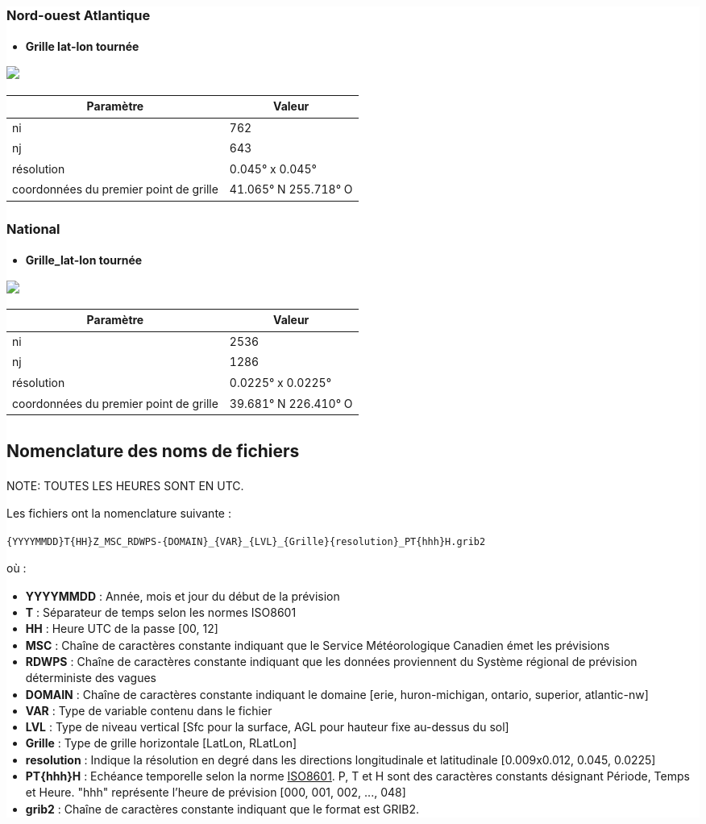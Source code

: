 ### Nord-ouest Atlantique

* __Grille lat-lon tournée__

![](https://collaboration.cmc.ec.gc.ca/cmc/cmos/public_doc/msc-data/nwp_rdwps/grille_rdwps-nwa.png)

| Paramètre | Valeur |
| ------ | ------ |
| ni | 762 |
| nj | 643 | 
| résolution | 0.045° x 0.045° |
| coordonnées du premier point de grille | 41.065° N  255.718° O | 

### National

* __Grille_lat-lon tournée__

![](https://collaboration.cmc.ec.gc.ca/cmc/cmos/public_doc/msc-data/nwp_rdwps/grille_rdwps_nat.png)

| Paramètre | Valeur |
| ------ | ------ |
| ni | 2536 |
| nj | 1286 | 
| résolution | 0.0225° x 0.0225° |
| coordonnées du premier point de grille | 39.681° N  226.410° O | 


## Nomenclature des noms de fichiers 

NOTE: TOUTES LES HEURES SONT EN UTC.

Les fichiers ont la nomenclature suivante :

`{YYYYMMDD}T{HH}Z_MSC_RDWPS-{DOMAIN}_{VAR}_{LVL}_{Grille}{resolution}_PT{hhh}H.grib2`

où :

* __YYYYMMDD__ : Année, mois et jour du début de la prévision
* __T__ : Séparateur de temps selon les normes ISO8601
* __HH__ : Heure UTC de la passe [00, 12]
* __MSC__ : Chaîne de caractères constante indiquant que le Service Météorologique Canadien émet les prévisions
* __RDWPS__ : Chaîne de caractères constante indiquant que les données proviennent du Système régional de prévision déterministe des vagues
* __DOMAIN__ : Chaîne de caractères constante indiquant le domaine [erie, huron-michigan, ontario, superior, atlantic-nw]
* __VAR__ : Type de variable contenu dans le fichier
* __LVL__ : Type de niveau vertical [Sfc pour la surface, AGL pour hauteur fixe au-dessus du sol]
* __Grille__ : Type de grille horizontale [LatLon, RLatLon]
* __resolution__ : Indique la résolution en degré dans les directions longitudinale et latitudinale [0.009x0.012, 0.045, 0.0225]
* __PT{hhh}H__ : Echéance temporelle selon la norme [ISO8601](https://en.wikipedia.org/wiki/ISO_8601). P, T et H sont des caractères constants désignant Période, Temps et Heure. "hhh" représente l’heure de prévision  [000, 001, 002, ..., 048]
* __grib2__ : Chaîne de caractères constante indiquant que le format est GRIB2.
